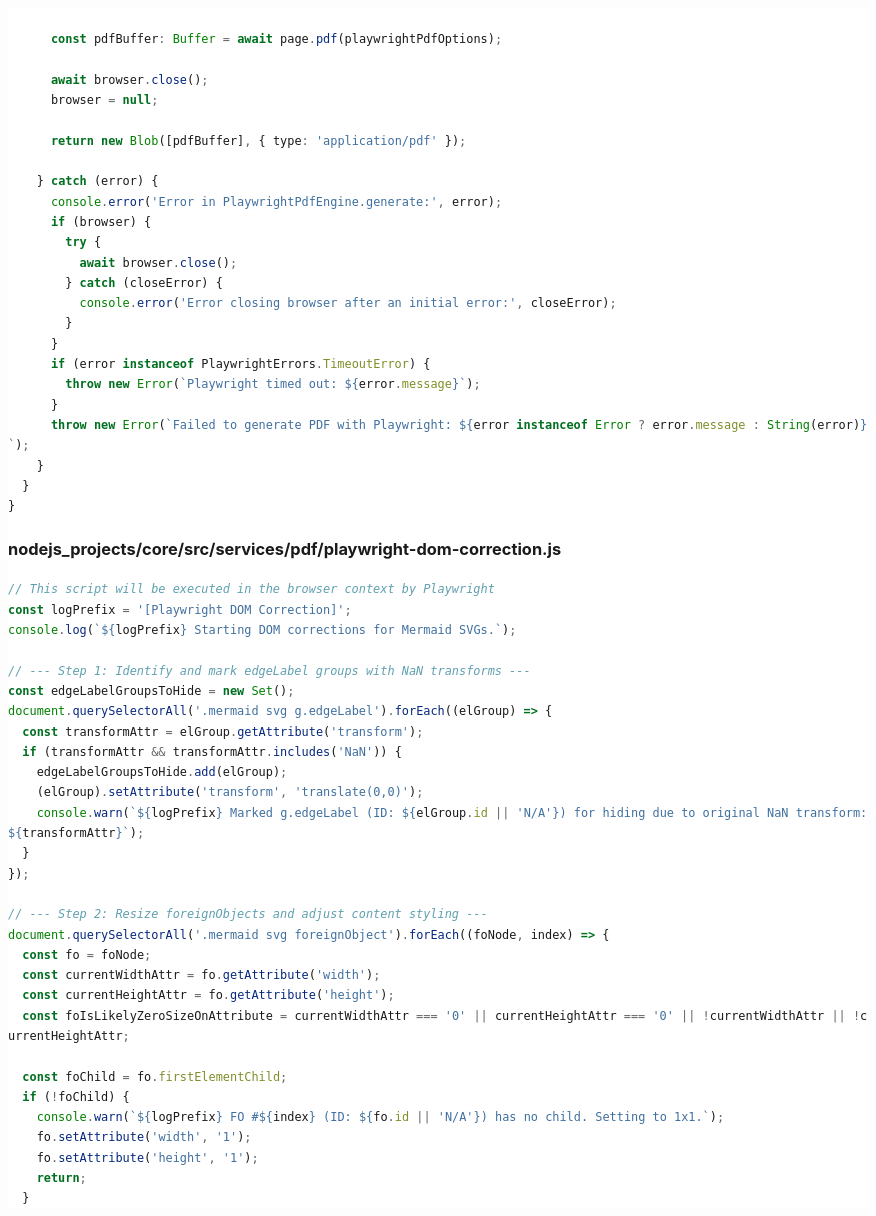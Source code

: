 ```typescript

      const pdfBuffer: Buffer = await page.pdf(playwrightPdfOptions);

      await browser.close();
      browser = null;

      return new Blob([pdfBuffer], { type: 'application/pdf' });

    } catch (error) {
      console.error('Error in PlaywrightPdfEngine.generate:', error);
      if (browser) {
        try {
          await browser.close();
        } catch (closeError) {
          console.error('Error closing browser after an initial error:', closeError);
        }
      }
      if (error instanceof PlaywrightErrors.TimeoutError) {
        throw new Error(`Playwright timed out: ${error.message}`);
      }
      throw new Error(`Failed to generate PDF with Playwright: ${error instanceof Error ? error.message : String(error)}`);
    }
  }
}
```
### nodejs_projects/core/src/services/pdf/playwright-dom-correction.js
```javascript
// This script will be executed in the browser context by Playwright
const logPrefix = '[Playwright DOM Correction]';
console.log(`${logPrefix} Starting DOM corrections for Mermaid SVGs.`);

// --- Step 1: Identify and mark edgeLabel groups with NaN transforms ---
const edgeLabelGroupsToHide = new Set();
document.querySelectorAll('.mermaid svg g.edgeLabel').forEach((elGroup) => {
  const transformAttr = elGroup.getAttribute('transform');
  if (transformAttr && transformAttr.includes('NaN')) {
    edgeLabelGroupsToHide.add(elGroup);
    (elGroup).setAttribute('transform', 'translate(0,0)');
    console.warn(`${logPrefix} Marked g.edgeLabel (ID: ${elGroup.id || 'N/A'}) for hiding due to original NaN transform: ${transformAttr}`);
  }
});

// --- Step 2: Resize foreignObjects and adjust content styling ---
document.querySelectorAll('.mermaid svg foreignObject').forEach((foNode, index) => {
  const fo = foNode;
  const currentWidthAttr = fo.getAttribute('width');
  const currentHeightAttr = fo.getAttribute('height');
  const foIsLikelyZeroSizeOnAttribute = currentWidthAttr === '0' || currentHeightAttr === '0' || !currentWidthAttr || !currentHeightAttr;

  const foChild = fo.firstElementChild;
  if (!foChild) {
    console.warn(`${logPrefix} FO #${index} (ID: ${fo.id || 'N/A'}) has no child. Setting to 1x1.`);
    fo.setAttribute('width', '1');
    fo.setAttribute('height', '1');
    return;
  }

```